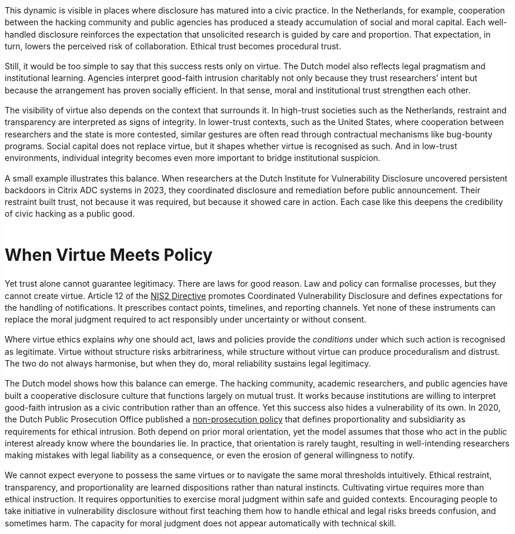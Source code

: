 This dynamic is visible in places where disclosure has matured into a civic practice. In the Netherlands, for example, cooperation between the hacking community and public agencies has produced a steady accumulation of social and moral capital. Each well-handled disclosure reinforces the expectation that unsolicited research is guided by care and proportion. That expectation, in turn, lowers the perceived risk of collaboration. Ethical trust becomes procedural trust.

Still, it would be too simple to say that this success rests only on virtue. The Dutch model also reflects legal pragmatism and institutional learning. Agencies interpret good-faith intrusion charitably not only because they trust researchers’ intent but because the arrangement has proven socially efficient. In that sense, moral and institutional trust strengthen each other.

The visibility of virtue also depends on the context that surrounds it. In high-trust societies such as the Netherlands, restraint and transparency are interpreted as signs of integrity. In lower-trust contexts, such as the United States, where cooperation between researchers and the state is more contested, similar gestures are often read through contractual mechanisms like bug-bounty programs. Social capital does not replace virtue, but it shapes whether virtue is recognised as such. And in low-trust environments, individual integrity becomes even more important to bridge institutional suspicion.

A small example illustrates this balance. When researchers at the Dutch Institute for Vulnerability Disclosure uncovered persistent backdoors in Citrix ADC systems in 2023, they coordinated disclosure and remediation before public announcement. Their restraint built trust, not because it was required, but because it showed care in action. Each case like this deepens the credibility of civic hacking as a public good.

# When Virtue Meets Policy

Yet trust alone cannot guarantee legitimacy. There are laws for good reason. Law and policy can formalise processes, but they cannot create virtue. Article 12 of the [NIS2 Directive](https://eur-lex.europa.eu/legal-content/EN/TXT/?uri=CELEX%3A32022L2555) promotes Coordinated Vulnerability Disclosure and defines expectations for the handling of notifications. It prescribes contact points, timelines, and reporting channels. Yet none of these instruments can replace the moral judgment required to act responsibly under uncertainty or without consent.

Where virtue ethics explains *why* one should act, laws and policies provide the *conditions* under which such action is recognised as legitimate. Virtue without structure risks arbitrariness, while structure without virtue can produce proceduralism and distrust. The two do not always harmonise, but when they do, moral reliability sustains legal legitimacy.

The Dutch model shows how this balance can emerge. The hacking community, academic researchers, and public agencies have built a cooperative disclosure culture that functions largely on mutual trust. It works because institutions are willing to interpret good-faith intrusion as a civic contribution rather than an offence. Yet this success also hides a vulnerability of its own. In 2020, the Dutch Public Prosecution Office published a [non-prosecution policy](https://www.om.nl/documenten/richtlijnen/2020/december/14/om-beleidsbrief-ethisch-hacken) that defines proportionality and subsidiarity as requirements for ethical intrusion. Both depend on prior moral orientation, yet the model assumes that those who act in the public interest already know where the boundaries lie. In practice, that orientation is rarely taught, resulting in well-intending researchers making mistakes with legal liability as a consequence, or even the erosion of general willingness to notify.

We cannot expect everyone to possess the same virtues or to navigate the same moral thresholds intuitively. Ethical restraint, transparency, and proportionality are learned dispositions rather than natural instincts. Cultivating virtue requires more than ethical instruction. It requires opportunities to exercise moral judgment within safe and guided contexts. Encouraging people to take initiative in vulnerability disclosure without first teaching them how to handle ethical and legal risks breeds confusion, and sometimes harm. The capacity for moral judgment does not appear automatically with technical skill.
